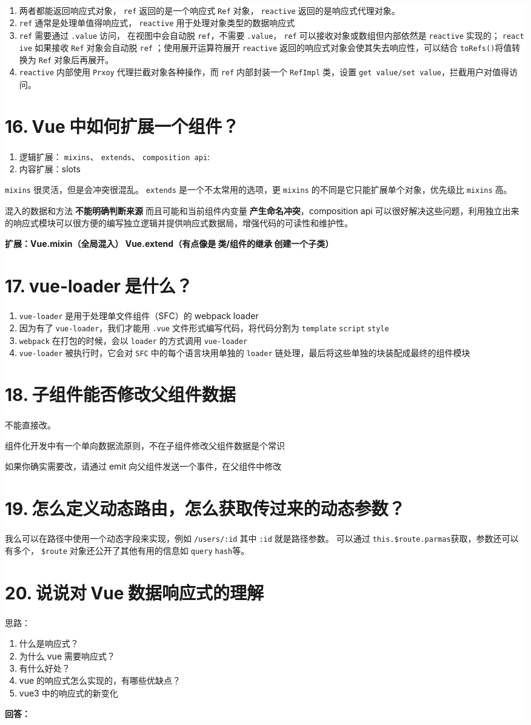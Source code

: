 1. 两者都能返回响应式对象， `ref` 返回的是一个响应式 `Ref` 对象， `reactive` 返回的是响应式代理对象。
2. `ref` 通常是处理单值得响应式， `reactive` 用于处理对象类型的数据响应式
3. `ref` 需要通过 `.value` 访问， 在视图中会自动脱 `ref`，不需要 `.value`， `ref` 可以接收对象或数组但内部依然是 `reactive` 实现的； `reactive` 如果接收 `Ref` 对象会自动脱 `ref` ；使用展开运算符展开 `reactive` 返回的响应式对象会使其失去响应性，可以结合 `toRefs()`将值转换为 `Ref` 对象后再展开。
4. `reactive` 内部使用 `Prxoy` 代理拦截对象各种操作，而 `ref` 内部封装一个 `RefImpl` 类，设置 `get value/set value`，拦截用户对值得访问。

# 16. Vue 中如何扩展一个组件？

1. 逻辑扩展： `mixins`、 `extends`、 `composition api`:
2. 内容扩展：slots

`mixins` 很灵活，但是会冲突很混乱。 `extends` 是一个不太常用的选项，更 `mixins` 的不同是它只能扩展单个对象，优先级比 `mixins` 高。

混入的数据和方法 **不能明确判断来源** 而且可能和当前组件内变量 **产生命名冲突**，composition api 可以很好解决这些问题，利用独立出来的响应式模块可以很方便的编写独立逻辑并提供响应式数据局，增强代码的可读性和维护性。

**扩展：Vue.mixin（全局混入） Vue.extend（有点像是 类/组件的继承 创建一个子类）**

# 17. vue-loader 是什么？

1. `vue-loader` 是用于处理单文件组件（SFC）的 webpack loader
2. 因为有了 `vue-loader`，我们才能用 `.vue` 文件形式编写代码，将代码分割为 `template` `script` `style`
3. `webpack` 在打包的时候，会以 `loader` 的方式调用 `vue-loader`
4. `vue-loader` 被执行时，它会对 `SFC` 中的每个语言块用单独的 `loader` 链处理，最后将这些单独的块装配成最终的组件模块

# 18. 子组件能否修改父组件数据

不能直接改。

组件化开发中有一个单向数据流原则，不在子组件修改父组件数据是个常识

如果你确实需要改，请通过 emit 向父组件发送一个事件，在父组件中修改

# 19. 怎么定义动态路由，怎么获取传过来的动态参数？

我么可以在路径中使用一个动态字段来实现，例如 `/users/:id` 其中 `:id` 就是路径参数。 可以通过 `this.$route.parmas`获取，参数还可以有多个， `$route` 对象还公开了其他有用的信息如 `query` `hash`等。

# 20. 说说对 Vue 数据响应式的理解

思路：

1. 什么是响应式？
2. 为什么 vue 需要响应式？
3. 有什么好处？
4. vue 的响应式怎么实现的，有哪些优缺点？
5. vue3 中的响应式的新变化

**回答：**
